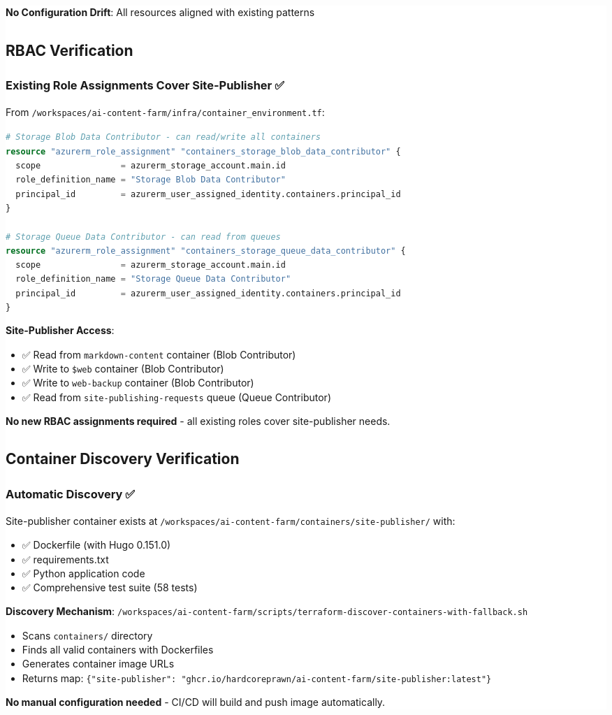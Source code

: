 ```
```

**No Configuration Drift**: All resources aligned with existing patterns

## RBAC Verification

### Existing Role Assignments Cover Site-Publisher ✅

From `/workspaces/ai-content-farm/infra/container_environment.tf`:

```terraform
# Storage Blob Data Contributor - can read/write all containers
resource "azurerm_role_assignment" "containers_storage_blob_data_contributor" {
  scope                = azurerm_storage_account.main.id
  role_definition_name = "Storage Blob Data Contributor"
  principal_id         = azurerm_user_assigned_identity.containers.principal_id
}

# Storage Queue Data Contributor - can read from queues
resource "azurerm_role_assignment" "containers_storage_queue_data_contributor" {
  scope                = azurerm_storage_account.main.id
  role_definition_name = "Storage Queue Data Contributor"
  principal_id         = azurerm_user_assigned_identity.containers.principal_id
}
```

**Site-Publisher Access**:
- ✅ Read from `markdown-content` container (Blob Contributor)
- ✅ Write to `$web` container (Blob Contributor)
- ✅ Write to `web-backup` container (Blob Contributor)
- ✅ Read from `site-publishing-requests` queue (Queue Contributor)

**No new RBAC assignments required** - all existing roles cover site-publisher needs.

## Container Discovery Verification

### Automatic Discovery ✅

Site-publisher container exists at `/workspaces/ai-content-farm/containers/site-publisher/` with:
- ✅ Dockerfile (with Hugo 0.151.0)
- ✅ requirements.txt
- ✅ Python application code
- ✅ Comprehensive test suite (58 tests)

**Discovery Mechanism**: `/workspaces/ai-content-farm/scripts/terraform-discover-containers-with-fallback.sh`  
- Scans `containers/` directory
- Finds all valid containers with Dockerfiles
- Generates container image URLs
- Returns map: `{"site-publisher": "ghcr.io/hardcoreprawn/ai-content-farm/site-publisher:latest"}`

**No manual configuration needed** - CI/CD will build and push image automatically.
